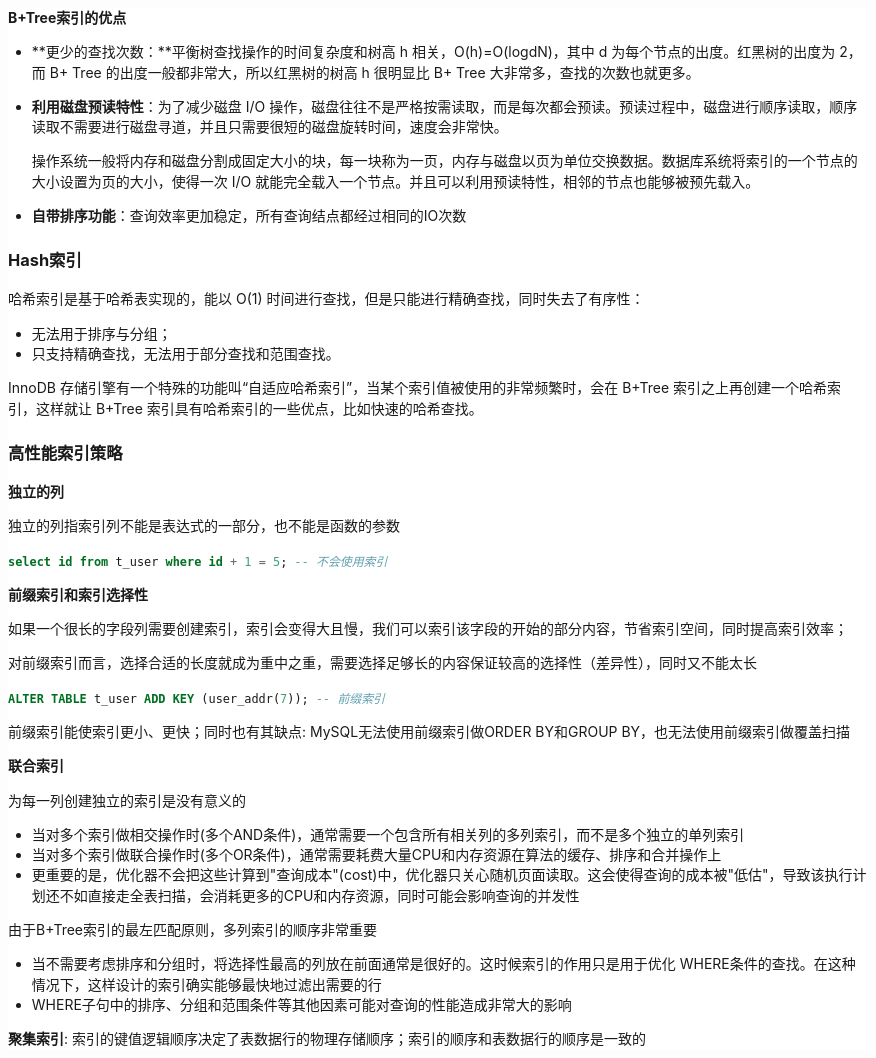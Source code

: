 
**B+Tree索引的优点**

* **更少的查找次数：**平衡树查找操作的时间复杂度和树高 h 相关，O(h)=O(logdN)，其中 d 为每个节点的出度。红黑树的出度为 2，而 B+ Tree 的出度一般都非常大，所以红黑树的树高 h 很明显比 B+ Tree 大非常多，查找的次数也就更多。

* **利用磁盘预读特性**：为了减少磁盘 I/O 操作，磁盘往往不是严格按需读取，而是每次都会预读。预读过程中，磁盘进行顺序读取，顺序读取不需要进行磁盘寻道，并且只需要很短的磁盘旋转时间，速度会非常快。

  操作系统一般将内存和磁盘分割成固定大小的块，每一块称为一页，内存与磁盘以页为单位交换数据。数据库系统将索引的一个节点的大小设置为页的大小，使得一次 I/O 就能完全载入一个节点。并且可以利用预读特性，相邻的节点也能够被预先载入。

* **自带排序功能**：查询效率更加稳定，所有查询结点都经过相同的IO次数

### Hash索引

哈希索引是基于哈希表实现的，能以 O(1) 时间进行查找，但是只能进行精确查找，同时失去了有序性：

- 无法用于排序与分组；
- 只支持精确查找，无法用于部分查找和范围查找。

InnoDB 存储引擎有一个特殊的功能叫“自适应哈希索引”，当某个索引值被使用的非常频繁时，会在 B+Tree 索引之上再创建一个哈希索引，这样就让 B+Tree 索引具有哈希索引的一些优点，比如快速的哈希查找。

### 高性能索引策略

**独立的列**

独立的列指索引列不能是表达式的一部分，也不能是函数的参数

~~~sql
select id from t_user where id + 1 = 5; -- 不会使用索引
~~~

**前缀索引和索引选择性**

如果一个很长的字段列需要创建索引，索引会变得大且慢，我们可以索引该字段的开始的部分内容，节省索引空间，同时提高索引效率；

对前缀索引而言，选择合适的长度就成为重中之重，需要选择足够长的内容保证较高的选择性（差异性），同时又不能太长

~~~sql
ALTER TABLE t_user ADD KEY (user_addr(7)); -- 前缀索引
~~~

前缀索引能使索引更小、更快；同时也有其缺点: MySQL无法使用前缀索引做ORDER BY和GROUP BY，也无法使用前缀索引做覆盖扫描

**联合索引**

为每一列创建独立的索引是没有意义的

* 当对多个索引做相交操作时(多个AND条件)，通常需要一个包含所有相关列的多列索引，而不是多个独立的单列索引
* 当对多个索引做联合操作时(多个OR条件)，通常需要耗费大量CPU和内存资源在算法的缓存、排序和合并操作上
* 更重要的是，优化器不会把这些计算到"查询成本"(cost)中，优化器只关心随机页面读取。这会使得查询的成本被"低估"，导致该执行计划还不如直接走全表扫描，会消耗更多的CPU和内存资源，同时可能会影响查询的并发性 

由于B+Tree索引的最左匹配原则，多列索引的顺序非常重要

* 当不需要考虑排序和分组时，将选择性最高的列放在前面通常是很好的。这时候索引的作用只是用于优化 WHERE条件的查找。在这种情况下，这样设计的索引确实能够最快地过滤出需要的行
* WHERE子句中的排序、分组和范围条件等其他因素可能对查询的性能造成非常大的影响

**聚集索引**:  索引的键值逻辑顺序决定了表数据行的物理存储顺序；索引的顺序和表数据行的顺序是一致的
